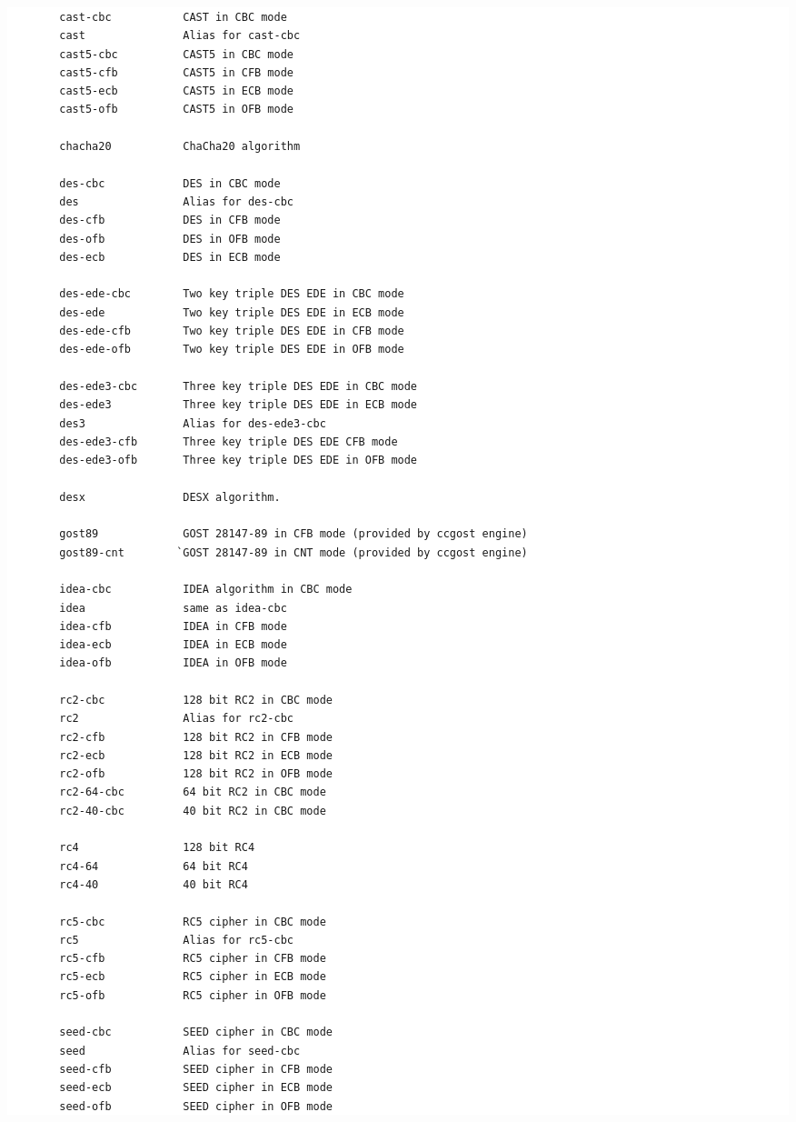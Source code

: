             cast-cbc           CAST in CBC mode
            cast               Alias for cast-cbc
            cast5-cbc          CAST5 in CBC mode
            cast5-cfb          CAST5 in CFB mode
            cast5-ecb          CAST5 in ECB mode
            cast5-ofb          CAST5 in OFB mode

            chacha20           ChaCha20 algorithm

            des-cbc            DES in CBC mode
            des                Alias for des-cbc
            des-cfb            DES in CFB mode
            des-ofb            DES in OFB mode
            des-ecb            DES in ECB mode

            des-ede-cbc        Two key triple DES EDE in CBC mode
            des-ede            Two key triple DES EDE in ECB mode
            des-ede-cfb        Two key triple DES EDE in CFB mode
            des-ede-ofb        Two key triple DES EDE in OFB mode

            des-ede3-cbc       Three key triple DES EDE in CBC mode
            des-ede3           Three key triple DES EDE in ECB mode
            des3               Alias for des-ede3-cbc
            des-ede3-cfb       Three key triple DES EDE CFB mode
            des-ede3-ofb       Three key triple DES EDE in OFB mode

            desx               DESX algorithm.

            gost89             GOST 28147-89 in CFB mode (provided by ccgost engine)
            gost89-cnt        `GOST 28147-89 in CNT mode (provided by ccgost engine)

            idea-cbc           IDEA algorithm in CBC mode
            idea               same as idea-cbc
            idea-cfb           IDEA in CFB mode
            idea-ecb           IDEA in ECB mode
            idea-ofb           IDEA in OFB mode

            rc2-cbc            128 bit RC2 in CBC mode
            rc2                Alias for rc2-cbc
            rc2-cfb            128 bit RC2 in CFB mode
            rc2-ecb            128 bit RC2 in ECB mode
            rc2-ofb            128 bit RC2 in OFB mode
            rc2-64-cbc         64 bit RC2 in CBC mode
            rc2-40-cbc         40 bit RC2 in CBC mode

            rc4                128 bit RC4
            rc4-64             64 bit RC4
            rc4-40             40 bit RC4

            rc5-cbc            RC5 cipher in CBC mode
            rc5                Alias for rc5-cbc
            rc5-cfb            RC5 cipher in CFB mode
            rc5-ecb            RC5 cipher in ECB mode
            rc5-ofb            RC5 cipher in OFB mode

            seed-cbc           SEED cipher in CBC mode
            seed               Alias for seed-cbc
            seed-cfb           SEED cipher in CFB mode
            seed-ecb           SEED cipher in ECB mode
            seed-ofb           SEED cipher in OFB mode
